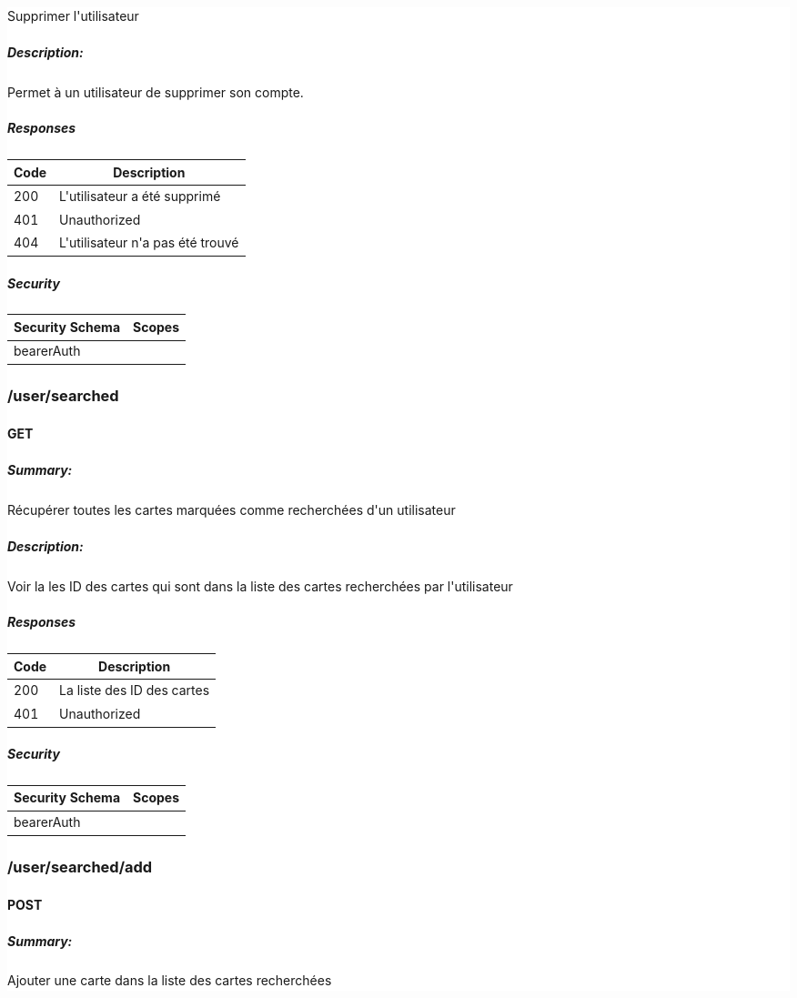 Supprimer l'utilisateur

##### Description:

Permet à un utilisateur de supprimer son compte.

##### Responses

| Code | Description |
| ---- | ----------- |
| 200 | L'utilisateur a été supprimé |
| 401 | Unauthorized |
| 404 | L'utilisateur n'a pas été trouvé |

##### Security

| Security Schema | Scopes |
| --- | --- |
| bearerAuth | |

### /user/searched

#### GET
##### Summary:

Récupérer toutes les cartes marquées comme recherchées d'un utilisateur

##### Description:

Voir la les ID des cartes qui sont dans la liste des cartes recherchées par l'utilisateur

##### Responses

| Code | Description |
| ---- | ----------- |
| 200 | La liste des ID des cartes |
| 401 | Unauthorized |

##### Security

| Security Schema | Scopes |
| --- | --- |
| bearerAuth | |

### /user/searched/add

#### POST
##### Summary:

Ajouter une carte dans la liste des cartes recherchées
